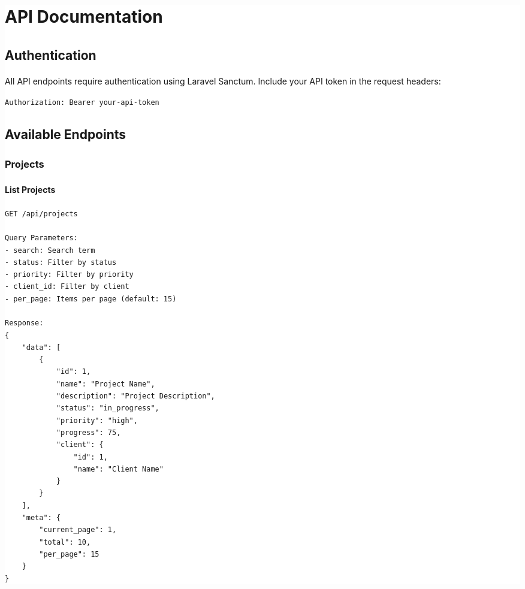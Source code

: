 # API Documentation

## Authentication

All API endpoints require authentication using Laravel Sanctum. Include your API token in the request headers:

```http
Authorization: Bearer your-api-token
```

## Available Endpoints

### Projects

#### List Projects
```http
GET /api/projects

Query Parameters:
- search: Search term
- status: Filter by status
- priority: Filter by priority
- client_id: Filter by client
- per_page: Items per page (default: 15)

Response:
{
    "data": [
        {
            "id": 1,
            "name": "Project Name",
            "description": "Project Description",
            "status": "in_progress",
            "priority": "high",
            "progress": 75,
            "client": {
                "id": 1,
                "name": "Client Name"
            }
        }
    ],
    "meta": {
        "current_page": 1,
        "total": 10,
        "per_page": 15
    }
}
```

